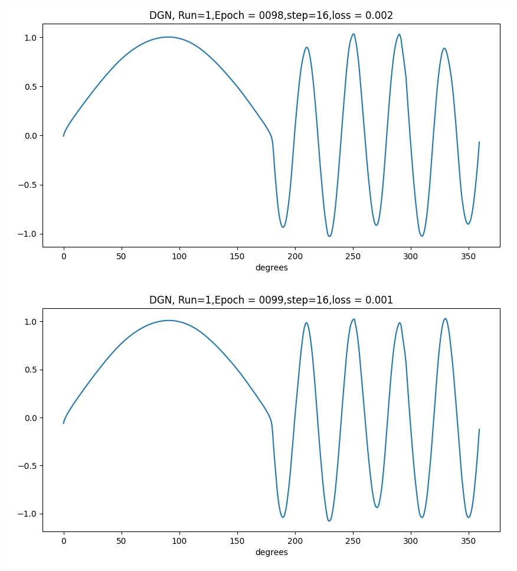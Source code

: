 <p align="center"> <img src= 'all_figs/Preds(DGN, Run=1,Epoch = 0098,step=16,loss = 0.002).png' /> </p>
<p align="center"> <img src= 'all_figs/Preds(DGN, Run=1,Epoch = 0099,step=16,loss = 0.001).png' /> </p>